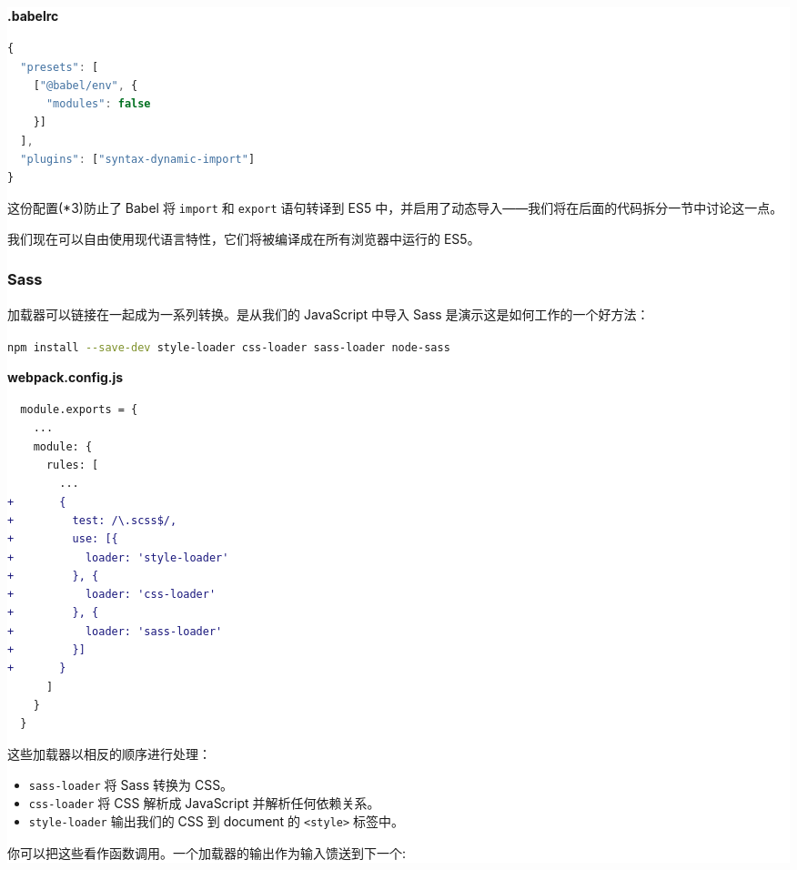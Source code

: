 **.babelrc**

```javascript
{
  "presets": [
    ["@babel/env", {
      "modules": false
    }]
  ],
  "plugins": ["syntax-dynamic-import"]
}
```

这份配置(*3)防止了 Babel 将 `import` 和 `export` 语句转译到 ES5 中，并启用了动态导入——我们将在后面的代码拆分一节中讨论这一点。

我们现在可以自由使用现代语言特性，它们将被编译成在所有浏览器中运行的 ES5。



### Sass

加载器可以链接在一起成为一系列转换。是从我们的 JavaScript 中导入 Sass 是演示这是如何工作的一个好方法：

```bash
npm install --save-dev style-loader css-loader sass-loader node-sass
```

**webpack.config.js**

```diff
  module.exports = {
    ...
    module: {
      rules: [
        ...
+       {
+         test: /\.scss$/,
+         use: [{
+           loader: 'style-loader'
+         }, {
+           loader: 'css-loader'
+         }, {
+           loader: 'sass-loader'
+         }]
+       }
      ]
    }
  }
```

这些加载器以相反的顺序进行处理：

- `sass-loader` 将 Sass 转换为 CSS。
- `css-loader` 将 CSS 解析成 JavaScript 并解析任何依赖关系。
- `style-loader` 输出我们的 CSS 到 document 的 `<style>` 标签中。

你可以把这些看作函数调用。一个加载器的输出作为输入馈送到下一个:
